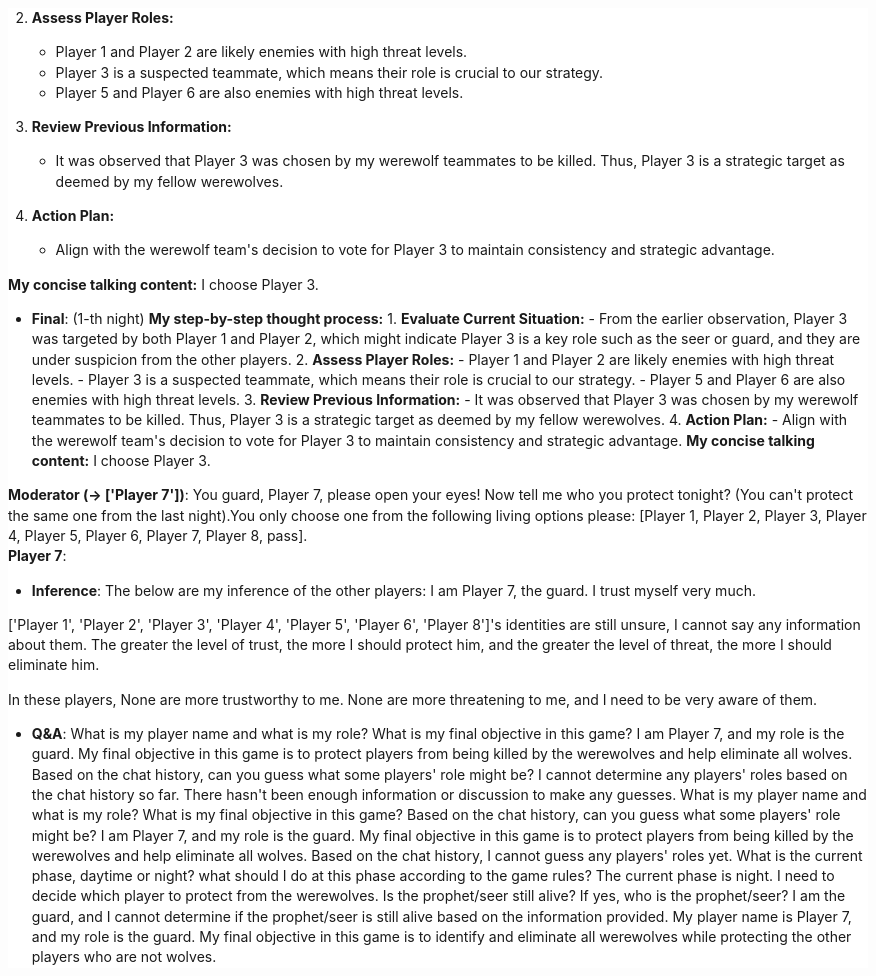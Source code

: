 2. **Assess Player Roles:**
   - Player 1 and Player 2 are likely enemies with high threat levels.
   - Player 3 is a suspected teammate, which means their role is crucial to our strategy.
   - Player 5 and Player 6 are also enemies with high threat levels.

3. **Review Previous Information:**
   - It was observed that Player 3 was chosen by my werewolf teammates to be killed. Thus, Player 3 is a strategic target as deemed by my fellow werewolves.

4. **Action Plan:**
   - Align with the werewolf team's decision to vote for Player 3 to maintain consistency and strategic advantage.

**My concise talking content:**
I choose Player 3.  

- **Final**: (1-th night) **My step-by-step thought process:**  1. **Evaluate Current Situation:**    - From the earlier observation, Player 3 was targeted by both Player 1 and Player 2, which might indicate Player 3 is a key role such as the seer or guard, and they are under suspicion from the other players.  2. **Assess Player Roles:**    - Player 1 and Player 2 are likely enemies with high threat levels.    - Player 3 is a suspected teammate, which means their role is crucial to our strategy.    - Player 5 and Player 6 are also enemies with high threat levels.  3. **Review Previous Information:**    - It was observed that Player 3 was chosen by my werewolf teammates to be killed. Thus, Player 3 is a strategic target as deemed by my fellow werewolves.  4. **Action Plan:**    - Align with the werewolf team's decision to vote for Player 3 to maintain consistency and strategic advantage.  **My concise talking content:** I choose Player 3.  

**Moderator (-> ['Player 7'])**: You guard, Player 7, please open your eyes! Now tell me who you protect tonight? (You can't protect the same one from the last night).You only choose one from the following living options please: [Player 1, Player 2, Player 3, Player 4, Player 5, Player 6, Player 7, Player 8, pass].   
**Player 7**:  
- **Inference**: 
The below are my inference of the other players:
I am Player 7, the guard. I trust myself very much.


['Player 1', 'Player 2', 'Player 3', 'Player 4', 'Player 5', 'Player 6', 'Player 8']'s identities are still unsure, I cannot say any information about them.
The greater the level of trust, the more I should protect him, and the greater the level of threat, the more I should eliminate him.

In these players, None are more trustworthy to me. None are more threatening to me, and I need to be very aware of them.  
- **Q&A**: What is my player name and what is my role? What is my final objective in this game? I am Player 7, and my role is the guard. My final objective in this game is to protect players from being killed by the werewolves and help eliminate all wolves.
Based on the chat history, can you guess what some players' role might be? I cannot determine any players' roles based on the chat history so far. There hasn't been enough information or discussion to make any guesses.
What is my player name and what is my role? What is my final objective in this game? Based on the chat history, can you guess what some players' role might be? I am Player 7, and my role is the guard. My final objective in this game is to protect players from being killed by the werewolves and help eliminate all wolves. Based on the chat history, I cannot guess any players' roles yet.
What is the current phase, daytime or night? what should I do at this phase according to the game rules? The current phase is night. I need to decide which player to protect from the werewolves.
Is the prophet/seer still alive? If yes, who is the prophet/seer? I am the guard, and I cannot determine if the prophet/seer is still alive based on the information provided.
My player name is Player 7, and my role is the guard. My final objective in this game is to identify and eliminate all werewolves while protecting the other players who are not wolves.
